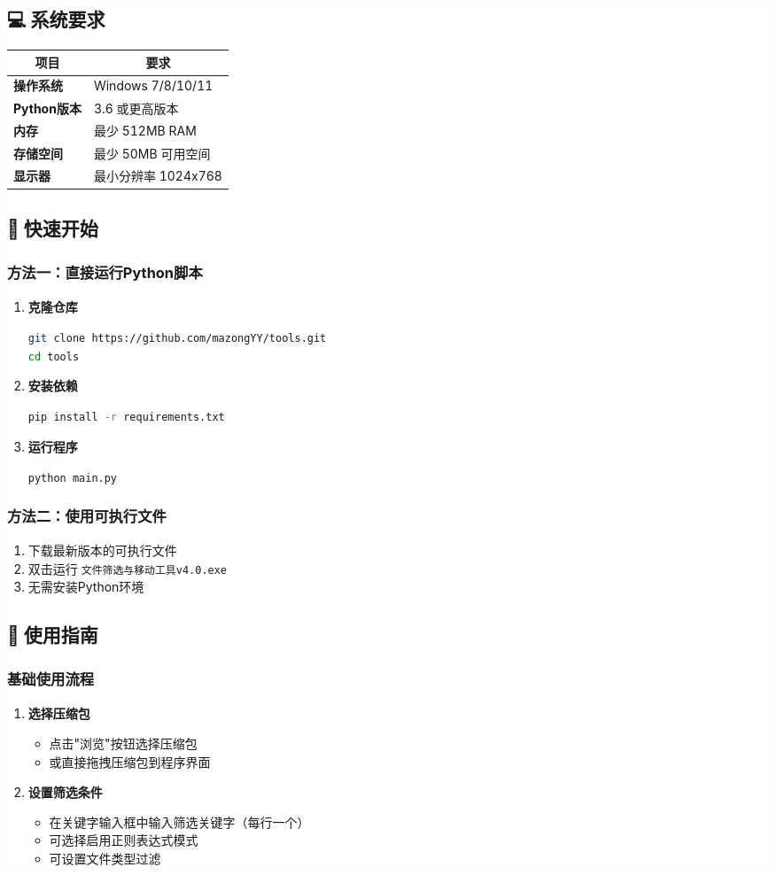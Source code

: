 ## 💻 系统要求

| 项目 | 要求 |
|------|------|
| **操作系统** | Windows 7/8/10/11 |
| **Python版本** | 3.6 或更高版本 |
| **内存** | 最少 512MB RAM |
| **存储空间** | 最少 50MB 可用空间 |
| **显示器** | 最小分辨率 1024x768 |

## 🚀 快速开始

### 方法一：直接运行Python脚本

1. **克隆仓库**
   ```bash
   git clone https://github.com/mazongYY/tools.git
   cd tools
   ```

2. **安装依赖**
   ```bash
   pip install -r requirements.txt
   ```

3. **运行程序**
   ```bash
   python main.py
   ```

### 方法二：使用可执行文件

1. 下载最新版本的可执行文件
2. 双击运行 `文件筛选与移动工具v4.0.exe`
3. 无需安装Python环境

## 📖 使用指南

### 基础使用流程

1. **选择压缩包**
   - 点击"浏览"按钮选择压缩包
   - 或直接拖拽压缩包到程序界面

2. **设置筛选条件**
   - 在关键字输入框中输入筛选关键字（每行一个）
   - 可选择启用正则表达式模式
   - 可设置文件类型过滤
